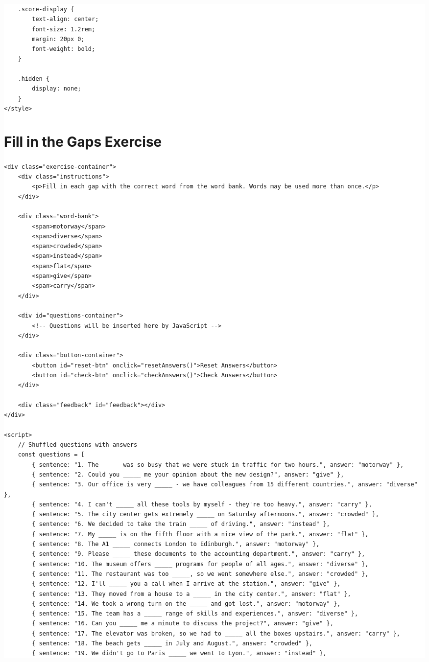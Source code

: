         .score-display {
            text-align: center;
            font-size: 1.2rem;
            margin: 20px 0;
            font-weight: bold;
        }
        
        .hidden {
            display: none;
        }
    </style>
</head>
<body>
    <h1>Fill in the Gaps Exercise</h1>
    
    <div class="exercise-container">
        <div class="instructions">
            <p>Fill in each gap with the correct word from the word bank. Words may be used more than once.</p>
        </div>
        
        <div class="word-bank">
            <span>motorway</span>
            <span>diverse</span>
            <span>crowded</span>
            <span>instead</span>
            <span>flat</span>
            <span>give</span>
            <span>carry</span>
        </div>
        
        <div id="questions-container">
            <!-- Questions will be inserted here by JavaScript -->
        </div>
        
        <div class="button-container">
            <button id="reset-btn" onclick="resetAnswers()">Reset Answers</button>
            <button id="check-btn" onclick="checkAnswers()">Check Answers</button>
        </div>
        
        <div class="feedback" id="feedback"></div>
    </div>
    
    <script>
        // Shuffled questions with answers
        const questions = [
            { sentence: "1. The _____ was so busy that we were stuck in traffic for two hours.", answer: "motorway" },
            { sentence: "2. Could you _____ me your opinion about the new design?", answer: "give" },
            { sentence: "3. Our office is very _____ - we have colleagues from 15 different countries.", answer: "diverse" },
            { sentence: "4. I can't _____ all these tools by myself - they're too heavy.", answer: "carry" },
            { sentence: "5. The city center gets extremely _____ on Saturday afternoons.", answer: "crowded" },
            { sentence: "6. We decided to take the train _____ of driving.", answer: "instead" },
            { sentence: "7. My _____ is on the fifth floor with a nice view of the park.", answer: "flat" },
            { sentence: "8. The A1 _____ connects London to Edinburgh.", answer: "motorway" },
            { sentence: "9. Please _____ these documents to the accounting department.", answer: "carry" },
            { sentence: "10. The museum offers _____ programs for people of all ages.", answer: "diverse" },
            { sentence: "11. The restaurant was too _____, so we went somewhere else.", answer: "crowded" },
            { sentence: "12. I'll _____ you a call when I arrive at the station.", answer: "give" },
            { sentence: "13. They moved from a house to a _____ in the city center.", answer: "flat" },
            { sentence: "14. We took a wrong turn on the _____ and got lost.", answer: "motorway" },
            { sentence: "15. The team has a _____ range of skills and experiences.", answer: "diverse" },
            { sentence: "16. Can you _____ me a minute to discuss the project?", answer: "give" },
            { sentence: "17. The elevator was broken, so we had to _____ all the boxes upstairs.", answer: "carry" },
            { sentence: "18. The beach gets _____ in July and August.", answer: "crowded" },
            { sentence: "19. We didn't go to Paris _____ we went to Lyon.", answer: "instead" },